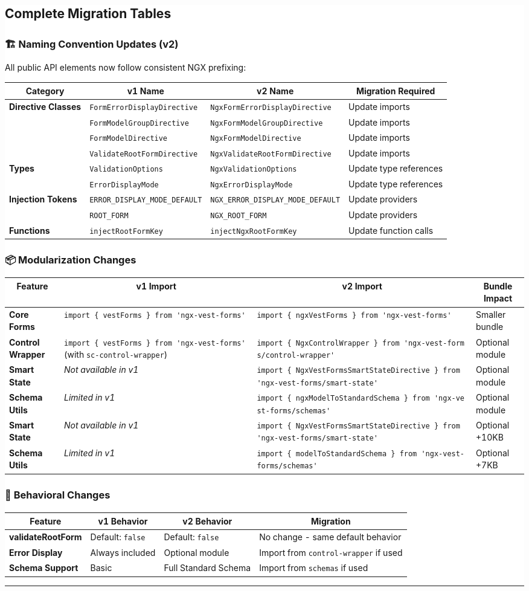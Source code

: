 
## Complete Migration Tables

### 🏗️ **Naming Convention Updates (v2)**

All public API elements now follow consistent NGX prefixing:

| **Category**          | **v1 Name**                  | **v2 Name**                      | **Migration Required** |
| --------------------- | ---------------------------- | -------------------------------- | ---------------------- |
| **Directive Classes** | `FormErrorDisplayDirective`  | `NgxFormErrorDisplayDirective`   | Update imports         |
|                       | `FormModelGroupDirective`    | `NgxFormModelGroupDirective`     | Update imports         |
|                       | `FormModelDirective`         | `NgxFormModelDirective`          | Update imports         |
|                       | `ValidateRootFormDirective`  | `NgxValidateRootFormDirective`   | Update imports         |
| **Types**             | `ValidationOptions`          | `NgxValidationOptions`           | Update type references |
|                       | `ErrorDisplayMode`           | `NgxErrorDisplayMode`            | Update type references |
| **Injection Tokens**  | `ERROR_DISPLAY_MODE_DEFAULT` | `NGX_ERROR_DISPLAY_MODE_DEFAULT` | Update providers       |
|                       | `ROOT_FORM`                  | `NGX_ROOT_FORM`                  | Update providers       |
| **Functions**         | `injectRootFormKey`          | `injectNgxRootFormKey`           | Update function calls  |

### 📦 **Modularization Changes**

| **Feature**         | **v1 Import**                                                            | **v2 Import**                                                                  | **Bundle Impact** |
| ------------------- | ------------------------------------------------------------------------ | ------------------------------------------------------------------------------ | ----------------- |
| **Core Forms**      | `import { vestForms } from 'ngx-vest-forms'`                             | `import { ngxVestForms } from 'ngx-vest-forms'`                                | Smaller bundle    |
| **Control Wrapper** | `import { vestForms } from 'ngx-vest-forms'` (with `sc-control-wrapper`) | `import { NgxControlWrapper } from 'ngx-vest-forms/control-wrapper'`           | Optional module   |
| **Smart State**     | _Not available in v1_                                                    | `import { NgxVestFormsSmartStateDirective } from 'ngx-vest-forms/smart-state'` | Optional module   |
| **Schema Utils**    | _Limited in v1_                                                          | `import { ngxModelToStandardSchema } from 'ngx-vest-forms/schemas'`            | Optional module   |
| **Smart State**     | _Not available in v1_                                                    | `import { NgxVestFormsSmartStateDirective } from 'ngx-vest-forms/smart-state'` | Optional +10KB    |
| **Schema Utils**    | _Limited in v1_                                                          | `import { modelToStandardSchema } from 'ngx-vest-forms/schemas'`               | Optional +7KB     |

### 🔧 **Behavioral Changes**

| **Feature**          | **v1 Behavior**  | **v2 Behavior**      | **Migration**                         |
| -------------------- | ---------------- | -------------------- | ------------------------------------- |
| **validateRootForm** | Default: `false` | Default: `false`     | No change - same default behavior     |
| **Error Display**    | Always included  | Optional module      | Import from `control-wrapper` if used |
| **Schema Support**   | Basic            | Full Standard Schema | Import from `schemas` if used         |

---
